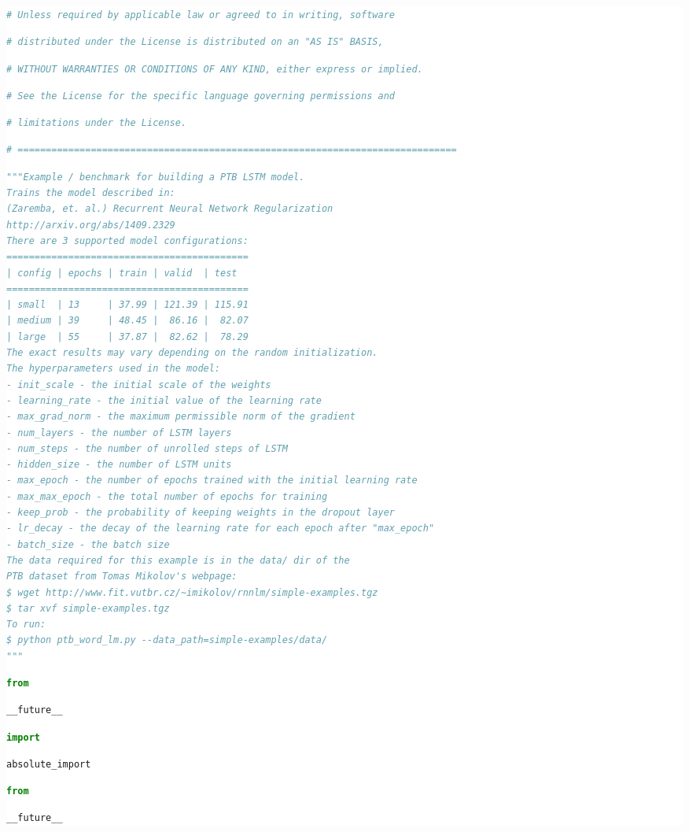 ```python
# Unless required by applicable law or agreed to in writing, software
```
```python
# distributed under the License is distributed on an "AS IS" BASIS,
```
```python
# WITHOUT WARRANTIES OR CONDITIONS OF ANY KIND, either express or implied.
```
```python
# See the License for the specific language governing permissions and
```
```python
# limitations under the License.
```
```python
# ==============================================================================
```
```python
"""Example / benchmark for building a PTB LSTM model.
Trains the model described in:
(Zaremba, et. al.) Recurrent Neural Network Regularization
http://arxiv.org/abs/1409.2329
There are 3 supported model configurations:
===========================================
| config | epochs | train | valid  | test
===========================================
| small  | 13     | 37.99 | 121.39 | 115.91
| medium | 39     | 48.45 |  86.16 |  82.07
| large  | 55     | 37.87 |  82.62 |  78.29
The exact results may vary depending on the random initialization.
The hyperparameters used in the model:
- init_scale - the initial scale of the weights
- learning_rate - the initial value of the learning rate
- max_grad_norm - the maximum permissible norm of the gradient
- num_layers - the number of LSTM layers
- num_steps - the number of unrolled steps of LSTM
- hidden_size - the number of LSTM units
- max_epoch - the number of epochs trained with the initial learning rate
- max_max_epoch - the total number of epochs for training
- keep_prob - the probability of keeping weights in the dropout layer
- lr_decay - the decay of the learning rate for each epoch after "max_epoch"
- batch_size - the batch size
The data required for this example is in the data/ dir of the
PTB dataset from Tomas Mikolov's webpage:
$ wget http://www.fit.vutbr.cz/~imikolov/rnnlm/simple-examples.tgz
$ tar xvf simple-examples.tgz
To run:
$ python ptb_word_lm.py --data_path=simple-examples/data/
"""
```
```python
from
```
```python
__future__
```
```python
import
```
```python
absolute_import
```
```python
from
```
```python
__future__
```